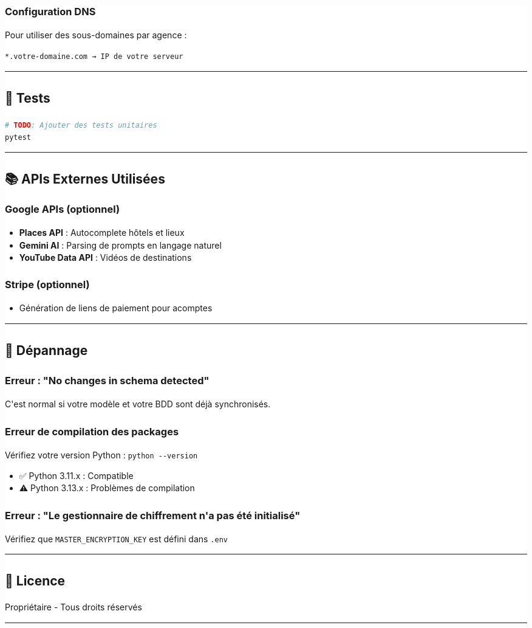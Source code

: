 ### Configuration DNS

Pour utiliser des sous-domaines par agence :
```
*.votre-domaine.com → IP de votre serveur
```

---

## 🧪 Tests

```bash
# TODO: Ajouter des tests unitaires
pytest
```

---

## 📚 APIs Externes Utilisées

### Google APIs (optionnel)
- **Places API** : Autocomplete hôtels et lieux
- **Gemini AI** : Parsing de prompts en langage naturel
- **YouTube Data API** : Vidéos de destinations

### Stripe (optionnel)
- Génération de liens de paiement pour acomptes

---

## 🐛 Dépannage

### Erreur : "No changes in schema detected"
C'est normal si votre modèle et votre BDD sont déjà synchronisés.

### Erreur de compilation des packages
Vérifiez votre version Python : `python --version`
- ✅ Python 3.11.x : Compatible
- ⚠️ Python 3.13.x : Problèmes de compilation

### Erreur : "Le gestionnaire de chiffrement n'a pas été initialisé"
Vérifiez que `MASTER_ENCRYPTION_KEY` est défini dans `.env`

---

## 📄 Licence

Propriétaire - Tous droits réservés

---